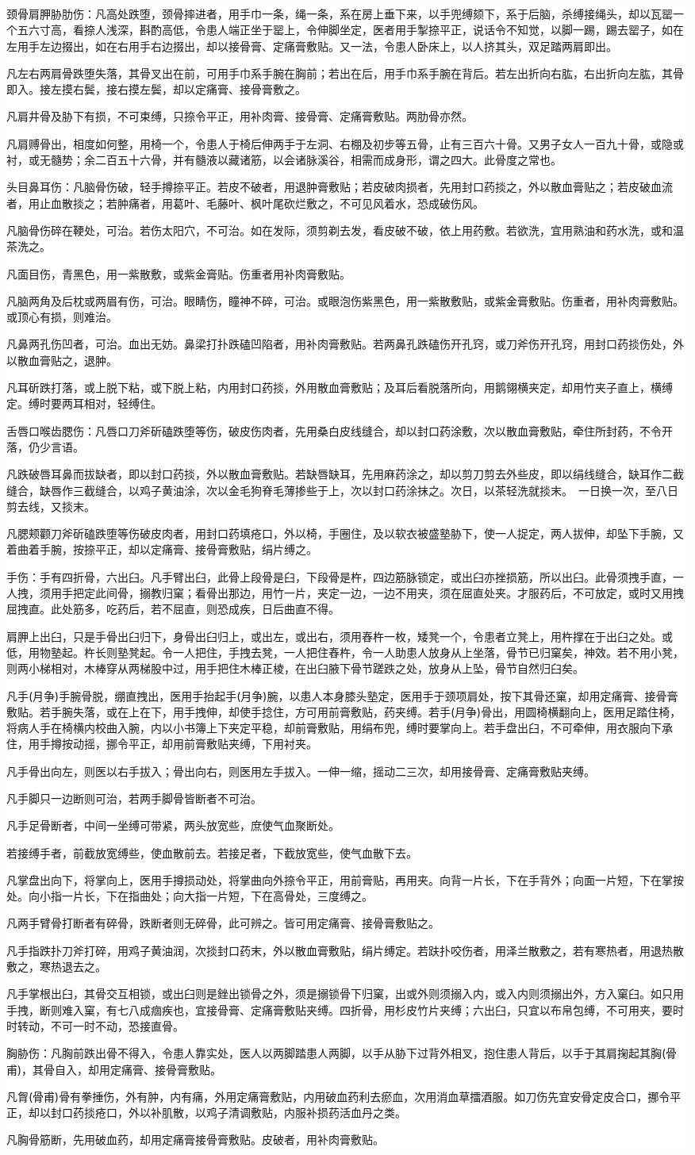 颈骨肩胛胁肋伤：凡高处跌堕，颈骨摔进者，用手巾一条，绳一条，系在房上垂下来，以手兜缚颏下，系于后脑，杀缚接绳头，却以瓦罂一个五六寸高，看捺人浅深，斟酌高低，令患人端正坐于罂上，令伸脚坐定，医者用手掣捺平正，说话令不知觉，以脚一踢，踢去罂子，如在左用手左边掇出，如在右用手右边掇出，却以接骨膏、定痛膏敷贴。又一法，令患人卧床上，以人挤其头，双足踏两肩即出。  

凡左右两肩骨跌堕失落，其骨叉出在前，可用手巾系手腕在胸前；若出在后，用手巾系手腕在背后。若左出折向右肱，右出折向左肱，其骨即入。接左摸右鬓，接右摸左鬓，却以定痛膏、接骨膏敷之。  

凡肩井骨及胁下有损，不可束缚，只捺令平正，用补肉膏、接骨膏、定痛膏敷贴。两肋骨亦然。  

凡肩赙骨出，相度如何整，用椅一个，令患人于椅后伸两手于左洞、右棚及初步等五骨，止有三百六十骨。又男子女人一百九十骨，或隐或衬，或无髓势；余二百五十六骨，并有髓液以藏诸筋，以会诸脉溪谷，相需而成身形，谓之四大。此骨度之常也。  

头目鼻耳伤：凡脑骨伤破，轻手撙捺平正。若皮不破者，用退肿膏敷贴；若皮破肉损者，先用封口药掞之，外以散血膏贴之；若皮破血流者，用止血散掞之；若肿痛者，用葛叶、毛藤叶、枫叶尾砍烂敷之，不可见风着水，恐成破伤风。  

凡脑骨伤碎在鞕处，可治。若伤太阳穴，不可治。如在发际，须剪剃去发，看皮破不破，依上用药敷。若欲洗，宜用熟油和药水洗，或和温茶洗之。  

凡面目伤，青黑色，用一紫散敷，或紫金膏贴。伤重者用补肉膏敷贴。  

凡脑两角及后枕或两眉有伤，可治。眼睛伤，瞳神不碎，可治。或眼泡伤紫黑色，用一紫散敷贴，或紫金膏敷贴。伤重者，用补肉膏敷贴。或顶心有损，则难治。  

凡鼻两孔伤凹者，可治。血出无妨。鼻梁打扑跌磕凹陷者，用补肉膏敷贴。若两鼻孔跌磕伤开孔窍，或刀斧伤开孔窍，用封口药掞伤处，外以散血膏贴之，退肿。  

凡耳斫跌打落，或上脱下粘，或下脱上粘，内用封口药掞，外用散血膏敷贴；及耳后看脱落所向，用鹅翎横夹定，却用竹夹子直上，横缚定。缚时要两耳相对，轻缚住。  

舌唇口喉齿腮伤：凡唇口刀斧斫磕跌堕等伤，破皮伤肉者，先用桑白皮线缝合，却以封口药涂敷，次以散血膏敷贴，牵住所封药，不令开落，仍少言语。  

凡跌破唇耳鼻而拔缺者，即以封口药掞，外以散血膏敷贴。若缺唇缺耳，先用麻药涂之，却以剪刀剪去外些皮，即以绢线缝合，缺耳作二截缝合，缺唇作三截缝合，以鸡子黄油涂，次以金毛狗脊毛薄掺些于上，次以封口药涂抹之。次日，以茶轻洗就掞末。　一日换一次，至八日剪去线，又掞末。  

凡腮颊颧刀斧斫磕跌堕等伤破皮肉者，用封口药填疮口，外以椅，手圈住，及以软衣被盛塾胁下，使一人捉定，两人拔伸，却坠下手腕，又着曲着手腕，按捺平正，却以定痛膏、接骨膏敷贴，绢片缚之。  

手伤：手有四折骨，六出臼。凡手臂出臼，此骨上段骨是臼，下段骨是杵，四边筋脉锁定，或出臼亦挫损筋，所以出臼。此骨须拽手直，一人拽，须用手把定此间骨，搦教归窠；看骨出那边，用竹一片，夹定一边，一边不用夹，须在屈直处夹。才服药后，不可放定，或时又用拽屈拽直。此处筋多，吃药后，若不屈直，则恐成疾，日后曲直不得。  

肩胛上出臼，只是手骨出臼归下，身骨出臼归上，或出左，或出右，须用舂杵一枚，矮凳一个，令患者立凳上，用杵撑在于出臼之处。或低，用物塾起。杵长则塾凳起。令一人把住，手拽去凳，一人把住舂杵，令一人助患人放身从上坐落，骨节已归窠矣，神效。若不用小凳，则两小梯相对，木棒穿从两梯股中过，用手把住木棒正棱，在出臼腋下骨节蹉跌之处，放身从上坠，骨节自然归臼矣。  

凡手(月争)手腕骨脱，绷直拽出，医用手抬起手(月争)腕，以患人本身膝头塾定，医用手于颈项肩处，按下其骨还窠，却用定痛膏、接骨膏敷贴。若手腕失落，或在上在下，用手拽伸，却使手捻住，方可用前膏敷贴，药夹缚。若手(月争)骨出，用圆椅横翻向上，医用足踏住椅，将病人手在椅横内校曲入腕，内以小书簿上下夹定平稳，却前膏敷贴，用绢布兜，缚时要掌向上。若手盘出臼，不可牵伸，用衣服向下承住，用手撙按动摇，挪令平正，却用前膏敷贴夹缚，下用衬夹。  

凡手骨出向左，则医以右手拔入；骨出向右，则医用左手拔入。一伸一缩，摇动二三次，却用接骨膏、定痛膏敷贴夹缚。  

凡手脚只一边断则可治，若两手脚骨皆断者不可治。  

凡手足骨断者，中间一坐缚可带紧，两头放宽些，庶使气血聚断处。  

若接缚手者，前截放宽缚些，使血散前去。若接足者，下截放宽些，使气血散下去。  

凡掌盘出向下，将掌向上，医用手撙损动处，将掌曲向外捺令平正，用前膏贴，再用夹。向背一片长，下在手背外；向面一片短，下在掌按处。向小指一片长，下在指曲处；向大指一片短，下在高骨处，三度缚之。  

凡两手臂骨打断者有碎骨，跌断者则无碎骨，此可辨之。皆可用定痛膏、接骨膏敷贴之。  

凡手指跌扑刀斧打碎，用鸡子黄油润，次掞封口药末，外以散血膏敷贴，绢片缚定。若趺扑咬伤者，用泽兰散敷之，若有寒热者，用退热散敷之，寒热退去之。  

凡手掌根出臼，其骨交互相锁，或出臼则是銼出锁骨之外，须是搦锁骨下归窠，出或外则须搦入内，或入内则须搦出外，方入窠臼。如只用手拽，断则难入窠，有七八成痼疾也，宜接骨膏、定痛膏敷贴夹缚。四折骨，用杉皮竹片夹缚；六出臼，只宜以布帛包缚，不可用夹，要时时转动，不可一时不动，恐接直骨。  

胸胁伤：凡胸前跌出骨不得入，令患人靠实处，医人以两脚踏患人两脚，以手从胁下过背外相叉，抱住患人背后，以手于其肩掬起其胸(骨甫)，其骨自入，却用定痛膏、接骨膏敷贴。  

凡胷(骨甫)骨有拳捶伤，外有肿，内有痛，外用定痛膏敷贴，内用破血药利去瘀血，次用消血草擂酒服。如刀伤先宜安骨定皮合口，挪令平正，却以封口药掞疮口，外以补肌散，以鸡子清调敷贴，内服补损药活血丹之类。  

凡胸骨筋断，先用破血药，却用定痛膏接骨膏敷贴。皮破者，用补肉膏敷贴。  
